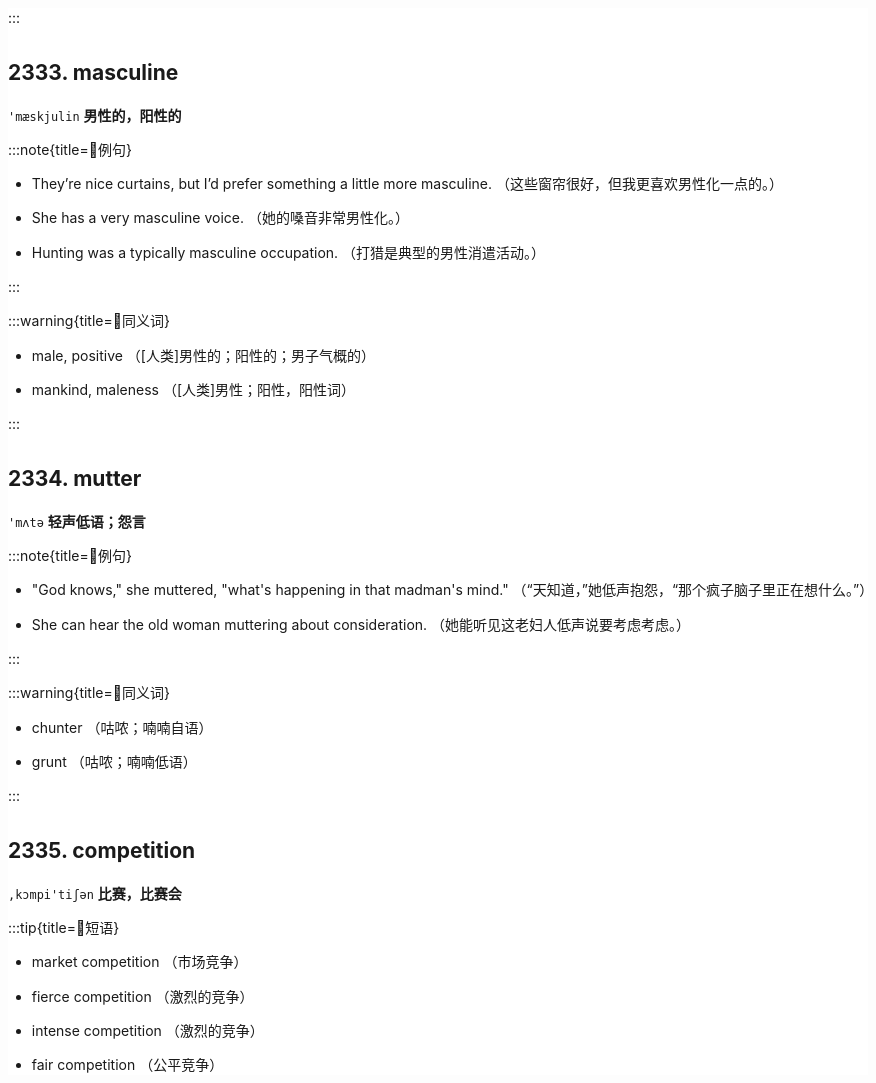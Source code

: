 :::


## 2333. masculine

`'mæskjulin`  **男性的，阳性的**

:::note{title=🎤例句}

- They’re nice curtains, but I’d prefer something a little more masculine. （这些窗帘很好，但我更喜欢男性化一点的。）

- She has a very masculine voice. （她的嗓音非常男性化。）

- Hunting was a typically masculine occupation. （打猎是典型的男性消遣活动。）

:::

:::warning{title=🤔同义词}

- male, positive （[人类]男性的；阳性的；男子气概的）

- mankind, maleness （[人类]男性；阳性，阳性词）

:::


## 2334. mutter

`'mʌtə`  **轻声低语；怨言**

:::note{title=🎤例句}

- "God knows," she muttered, "what's happening in that madman's mind." （“天知道，”她低声抱怨，“那个疯子脑子里正在想什么。”）

- She can hear the old woman muttering about consideration. （她能听见这老妇人低声说要考虑考虑。）

:::

:::warning{title=🤔同义词}

- chunter （咕哝；喃喃自语）

- grunt （咕哝；喃喃低语）

:::


## 2335. competition

`,kɔmpi'tiʃən`  **比赛，比赛会**

:::tip{title=🤩短语}

- market competition （市场竞争）

- fierce competition （激烈的竞争）

- intense competition （激烈的竞争）

- fair competition （公平竞争）
